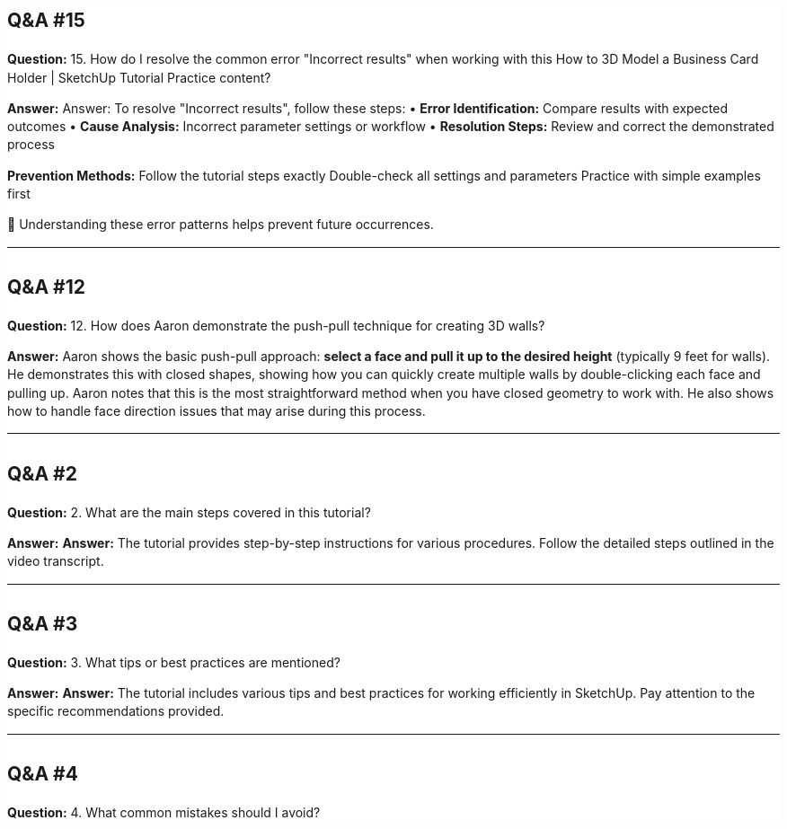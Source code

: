 
## Q&A #15

**Question:** 15. How do I resolve the common error "Incorrect results" when working with this How to 3D Model a Business Card Holder | SketchUp Tutorial Practice content?

**Answer:** Answer:
To resolve "Incorrect results", follow these steps:
• **Error Identification:** Compare results with expected outcomes
• **Cause Analysis:** Incorrect parameter settings or workflow
• **Resolution Steps:** Review and correct the demonstrated process

**Prevention Methods:**
Follow the tutorial steps exactly
Double-check all settings and parameters
Practice with simple examples first

🔧 Understanding these error patterns helps prevent future occurrences.

---

## Q&A #12

**Question:** 12. How does Aaron demonstrate the push-pull technique for creating 3D walls?

**Answer:** Aaron shows the basic push-pull approach: **select a face and pull it up to the desired height** (typically 9 feet for walls). He demonstrates this with closed shapes, showing how you can quickly create multiple walls by double-clicking each face and pulling up. Aaron notes that this is the most straightforward method when you have closed geometry to work with. He also shows how to handle face direction issues that may arise during this process.

---

## Q&A #2

**Question:** 2. What are the main steps covered in this tutorial?

**Answer:** **Answer:** The tutorial provides step-by-step instructions for various procedures. Follow the detailed steps outlined in the video transcript.

---

## Q&A #3

**Question:** 3. What tips or best practices are mentioned?

**Answer:** **Answer:** The tutorial includes various tips and best practices for working efficiently in SketchUp. Pay attention to the specific recommendations provided.

---

## Q&A #4

**Question:** 4. What common mistakes should I avoid?
